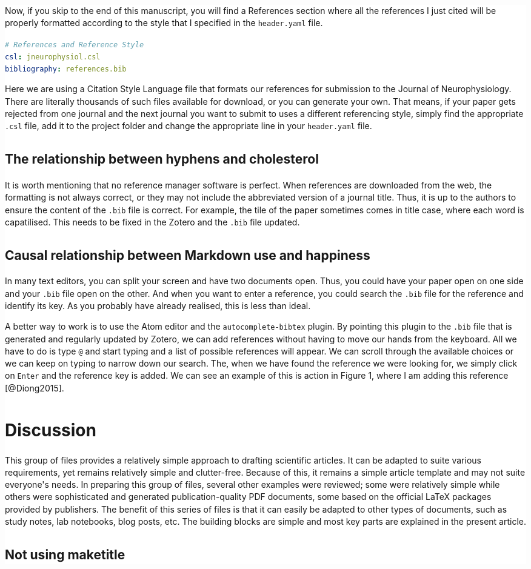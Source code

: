 Now, if you skip to the end of this manuscript, you will find a References section where all the references I just cited will be properly formatted according to the style that I specified in the `header.yaml` file.

``` yaml
# References and Reference Style
csl: jneurophysiol.csl
bibliography: references.bib
```

Here we are using a Citation Style Language file that formats our references for submission to the Journal of Neurophysiology. There are literally thousands of such files available for download, or you can generate your own. That means, if your paper gets rejected from one journal and the next journal you want to submit to uses a different referencing style, simply find the appropriate `.csl` file, add it to the project folder and change the appropriate line in your `header.yaml` file.

## The relationship between hyphens and cholesterol

It is worth mentioning that no reference manager software is perfect. When references are downloaded from the web, the formatting is not always correct, or they may not include the abbreviated version of a journal title. Thus, it is up to the authors to ensure the content of the `.bib` file is correct. For example, the tile of the paper sometimes comes in title case, where each word is capatilised. This needs to be fixed in the Zotero and the `.bib` file updated.

## Causal relationship between Markdown use and happiness

In many text editors, you can split your screen and have two documents open. Thus, you could have your paper open on one side and your `.bib` file open on the other. And when you want to enter a reference, you could search the `.bib` file for the reference and identify its key. As you probably have already realised, this is less than ideal.

A better way to work is to use the Atom editor and the `autocomplete-bibtex` plugin. By pointing this plugin to the `.bib` file that is generated and regularly updated by Zotero, we can add references without having to move our hands from the keyboard. All we have to do is type `@` and start typing and a list of possible references will appear. We can scroll through the available choices or we can keep on typing to narrow down our search. The, when we have found the reference we were looking for, we simply click on `Enter` and the reference key is added. We can see an example of this is action in Figure 1, where I am adding this reference [@Diong2015].

# Discussion

This group of files provides a relatively simple approach to drafting scientific articles. It can be adapted to suite various requirements, yet remains relatively simple and clutter-free. Because of this, it remains a simple article template and may not suite everyone's needs. In preparing this group of files, several other examples were reviewed; some were relatively simple while others were sophisticated and generated publication-quality PDF documents, some based on the official LaTeX packages provided by publishers. The benefit of this series of files is that it can easily be adapted to other types of documents, such as study notes, lab notebooks, blog posts, etc. The building blocks are simple and most key parts are explained in the present article.

## Not using maketitle


[^1]: At least for the type of papers I find myself writing.
